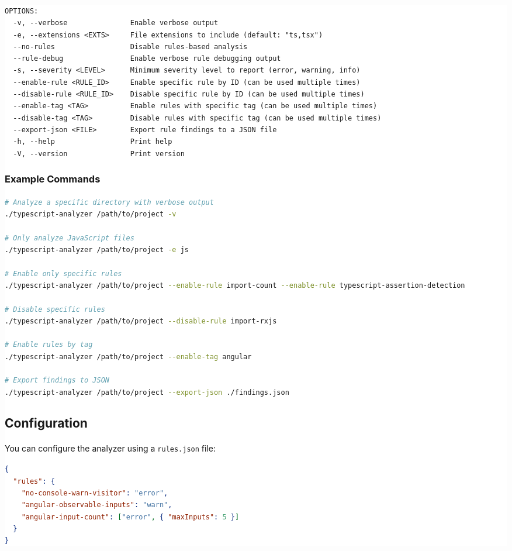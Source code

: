 ```
OPTIONS:
  -v, --verbose               Enable verbose output
  -e, --extensions <EXTS>     File extensions to include (default: "ts,tsx")
  --no-rules                  Disable rules-based analysis
  --rule-debug                Enable verbose rule debugging output
  -s, --severity <LEVEL>      Minimum severity level to report (error, warning, info)
  --enable-rule <RULE_ID>     Enable specific rule by ID (can be used multiple times)
  --disable-rule <RULE_ID>    Disable specific rule by ID (can be used multiple times)
  --enable-tag <TAG>          Enable rules with specific tag (can be used multiple times)
  --disable-tag <TAG>         Disable rules with specific tag (can be used multiple times)
  --export-json <FILE>        Export rule findings to a JSON file
  -h, --help                  Print help
  -V, --version               Print version
```

### Example Commands

```bash
# Analyze a specific directory with verbose output
./typescript-analyzer /path/to/project -v

# Only analyze JavaScript files
./typescript-analyzer /path/to/project -e js

# Enable only specific rules
./typescript-analyzer /path/to/project --enable-rule import-count --enable-rule typescript-assertion-detection

# Disable specific rules
./typescript-analyzer /path/to/project --disable-rule import-rxjs

# Enable rules by tag
./typescript-analyzer /path/to/project --enable-tag angular

# Export findings to JSON
./typescript-analyzer /path/to/project --export-json ./findings.json
```

## Configuration

You can configure the analyzer using a `rules.json` file:

```json
{
  "rules": {
    "no-console-warn-visitor": "error",
    "angular-observable-inputs": "warn",
    "angular-input-count": ["error", { "maxInputs": 5 }]
  }
}
```

